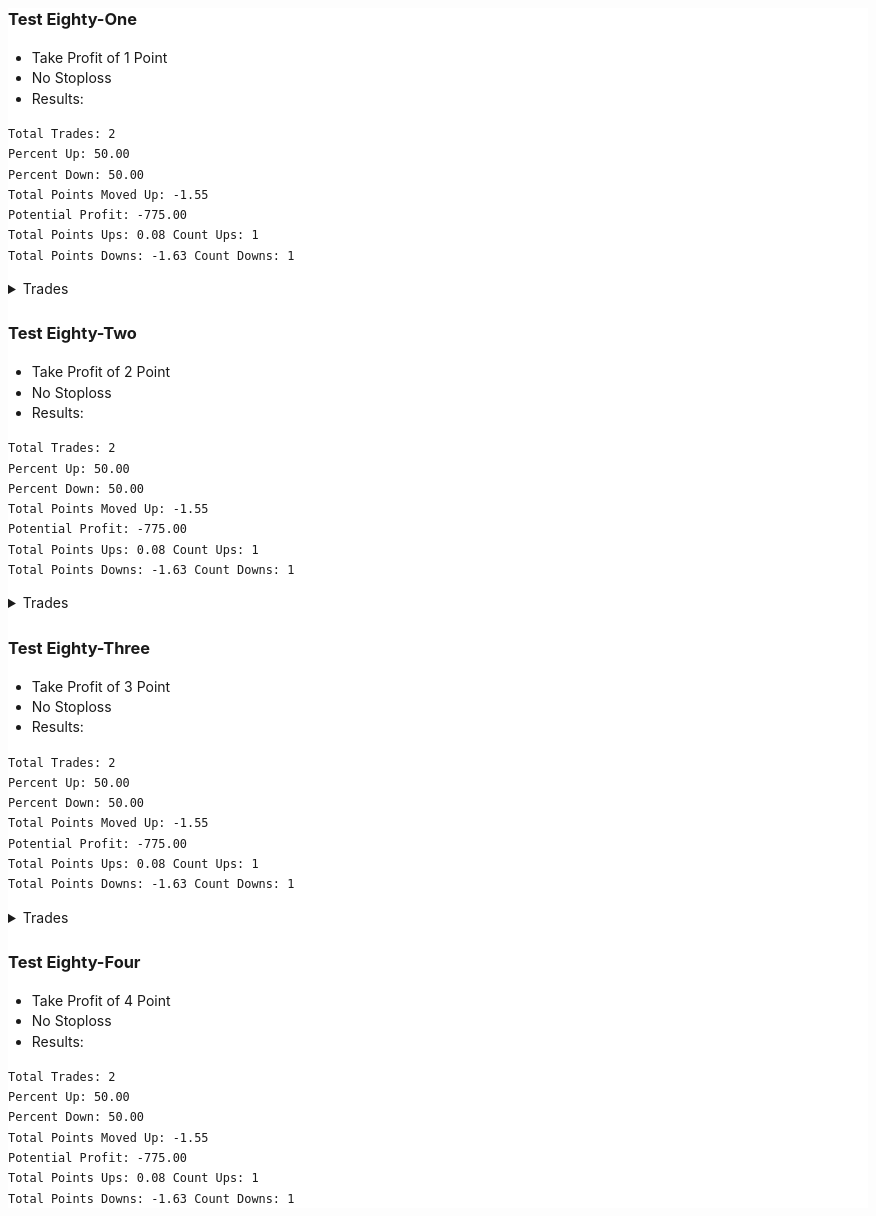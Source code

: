 ### Test Eighty-One
* Take Profit of 1 Point
* No Stoploss
* Results:
```
Total Trades: 2
Percent Up: 50.00
Percent Down: 50.00
Total Points Moved Up: -1.55
Potential Profit: -775.00
Total Points Ups: 0.08 Count Ups: 1
Total Points Downs: -1.63 Count Downs: 1
```

<details><summary>Trades</summary></details>

### Test Eighty-Two
* Take Profit of 2 Point
* No Stoploss
* Results:
```
Total Trades: 2
Percent Up: 50.00
Percent Down: 50.00
Total Points Moved Up: -1.55
Potential Profit: -775.00
Total Points Ups: 0.08 Count Ups: 1
Total Points Downs: -1.63 Count Downs: 1
```

<details><summary>Trades</summary></details>

### Test Eighty-Three
* Take Profit of 3 Point
* No Stoploss
* Results:
```
Total Trades: 2
Percent Up: 50.00
Percent Down: 50.00
Total Points Moved Up: -1.55
Potential Profit: -775.00
Total Points Ups: 0.08 Count Ups: 1
Total Points Downs: -1.63 Count Downs: 1
```

<details><summary>Trades</summary></details>

### Test Eighty-Four
* Take Profit of 4 Point
* No Stoploss
* Results:
```
Total Trades: 2
Percent Up: 50.00
Percent Down: 50.00
Total Points Moved Up: -1.55
Potential Profit: -775.00
Total Points Ups: 0.08 Count Ups: 1
Total Points Downs: -1.63 Count Downs: 1
```
